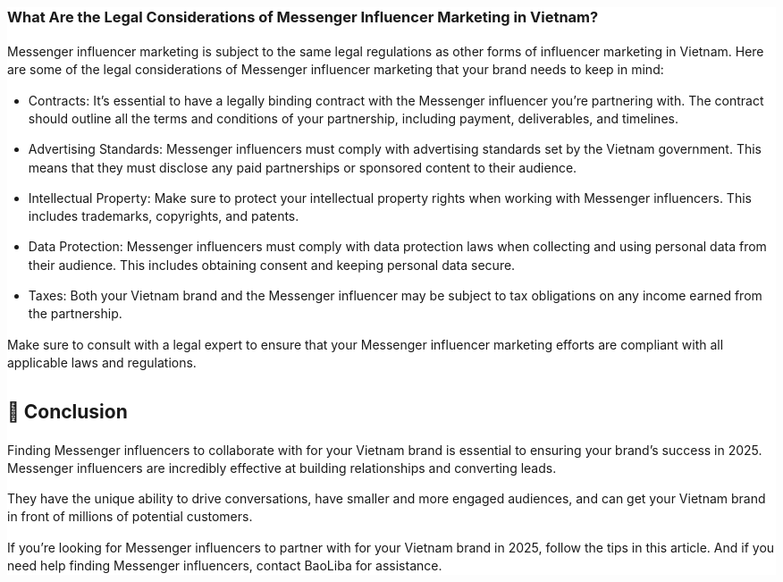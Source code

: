 ### What Are the Legal Considerations of Messenger Influencer Marketing in Vietnam?

Messenger influencer marketing is subject to the same legal regulations as other forms of influencer marketing in Vietnam. Here are some of the legal considerations of Messenger influencer marketing that your brand needs to keep in mind:

- Contracts: It’s essential to have a legally binding contract with the Messenger influencer you’re partnering with. The contract should outline all the terms and conditions of your partnership, including payment, deliverables, and timelines.

- Advertising Standards: Messenger influencers must comply with advertising standards set by the Vietnam government. This means that they must disclose any paid partnerships or sponsored content to their audience.

- Intellectual Property: Make sure to protect your intellectual property rights when working with Messenger influencers. This includes trademarks, copyrights, and patents.

- Data Protection: Messenger influencers must comply with data protection laws when collecting and using personal data from their audience. This includes obtaining consent and keeping personal data secure.

- Taxes: Both your Vietnam brand and the Messenger influencer may be subject to tax obligations on any income earned from the partnership.

Make sure to consult with a legal expert to ensure that your Messenger influencer marketing efforts are compliant with all applicable laws and regulations.

## 🎯 Conclusion

Finding Messenger influencers to collaborate with for your Vietnam brand is essential to ensuring your brand’s success in 2025. Messenger influencers are incredibly effective at building relationships and converting leads.

They have the unique ability to drive conversations, have smaller and more engaged audiences, and can get your Vietnam brand in front of millions of potential customers.

If you’re looking for Messenger influencers to partner with for your Vietnam brand in 2025, follow the tips in this article. And if you need help finding Messenger influencers, contact BaoLiba for assistance.